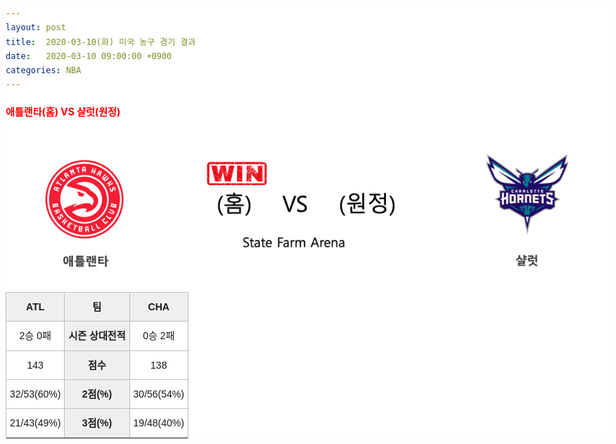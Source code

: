 ```yaml
---
layout: post
title:  2020-03-10(화) 미국 농구 경기 결과
date:   2020-03-10 09:00:00 +0900
categories: NBA
---
```


#### <span style="color:red"> 애틀랜타(홈) VS 샬럿(원정) </span>
![ATL_CHA_win.png](../images/nba/result/ATL_CHA_win.png)

<style type="text/css">
.tg  {border-collapse:collapse;border-spacing:0;}
.tg td{font-family:Arial, sans-serif;font-size:14px;padding:10px 5px;border-style:solid;border-width:1px;overflow:hidden;word-break:normal;border-color:#c0c0c0;}
.tg th{font-family:Arial, sans-serif;font-size:14px;font-weight:normal;padding:10px 5px;border-style:solid;border-width:1px;overflow:hidden;word-break:normal;border-color:#c0c0c0;}
.tg .tg-dcpn{background-color:#ffffff;border-color:#c0c0c0;text-align:center;vertical-align:middle}
.tg .tg-txr3{background-color:#ffffff;border-color:#c0c0c0;text-align:center;vertical-align:middle}
.tg .tg-o8le{background-color:#efefef;border-color:#c0c0c0;text-align:center;vertical-align:middle}
.tg .tg-rr9t{font-weight:bold;background-color:#efefef;border-color:#c0c0c0;text-align:center;vertical-align:middle}
.tg .tg-wazi{background-color:#efefef;border-color:#c0c0c0;text-align:center;vertical-align:middle}
</style>

<table class="tg">
  <tr>
    <th class="tg-rr9t">ATL</th>
    <th class="tg-rr9t">팀</th>
    <th class="tg-rr9t">CHA</th>
  </tr>
  <tr>
    <td class="tg-dcpn">2승 0패</td>
    <td class="tg-rr9t">시즌 상대전적</td>
    <td class="tg-dcpn">0승 2패</td>
  </tr>
  <tr>
    <td class="tg-dcpn">143</td>
    <td class="tg-rr9t">점수</td>
    <td class="tg-dcpn">138</td>
  </tr>
  <tr>
    <td class="tg-dcpn">32/53(60%)</td>
    <td class="tg-rr9t">2점(%)</td>
    <td class="tg-dcpn">30/56(54%)</td>
  </tr>
  <tr>
    <td class="tg-dcpn">21/43(49%)</td>
    <td class="tg-rr9t">3점(%)</td>
    <td class="tg-dcpn">19/48(40%)</td>
  </tr>
  <tr>